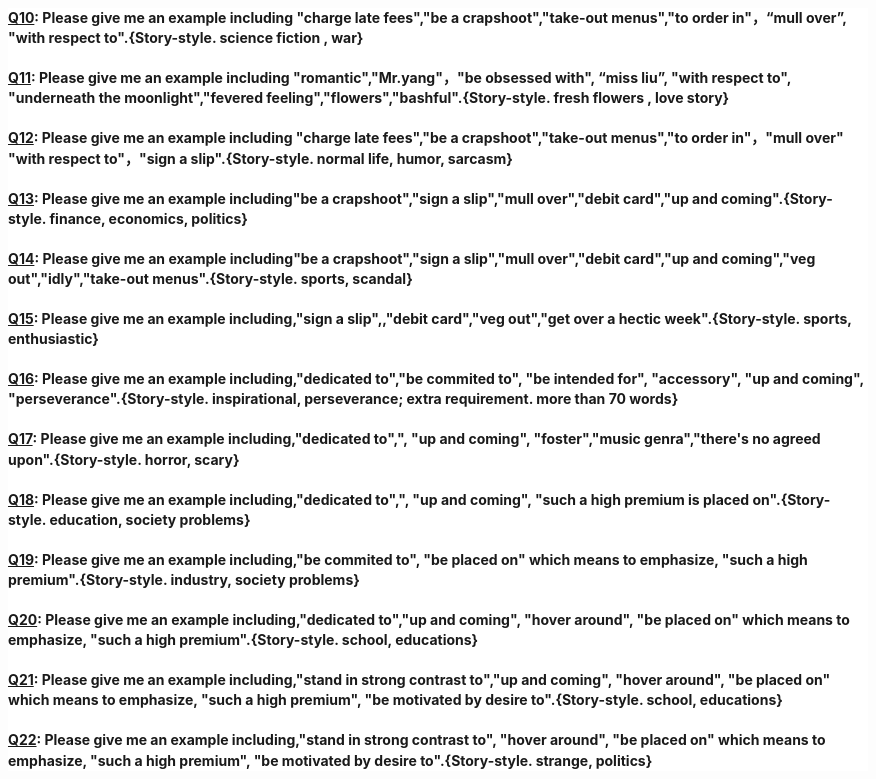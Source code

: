 #### [Q10](#question10):   Please give me an example including "charge late fees","be a crapshoot","take-out menus","to order in"，“mull over”, "with respect to".{Story-style.  science fiction , war}
#### [Q11](#question11):   Please give me an example including "romantic","Mr.yang"，"be obsessed with", “miss liu”, "with respect to", "underneath the moonlight","fevered feeling","flowers","bashful".{Story-style.  fresh flowers , love story}
#### [Q12](#question12):   Please give me an example including "charge late fees","be a crapshoot","take-out menus","to order in"，"mull over" "with respect to"，"sign a slip".{Story-style.  normal life, humor, sarcasm}
#### [Q13](#question13):   Please give me an example including"be a crapshoot","sign a slip","mull over","debit card","up and coming".{Story-style.  finance, economics, politics}
#### [Q14](#question14):   Please give me an example including"be a crapshoot","sign a slip","mull over","debit card","up and coming","veg out","idly","take-out menus".{Story-style.  sports, scandal}
#### [Q15](#question15):   Please give me an example including,"sign a slip",,"debit card","veg out","get over a hectic week".{Story-style.  sports, enthusiastic}
#### [Q16](#question16):   Please give me an example including,"dedicated to","be commited to", "be intended for", "accessory", "up and coming", "perseverance".{Story-style.  inspirational, perseverance; extra requirement.  more than 70 words}
#### [Q17](#question17):   Please give me an example including,"dedicated to",", "up and coming", "foster","music genra","there's no agreed upon".{Story-style.  horror, scary}
#### [Q18](#question18):   Please give me an example including,"dedicated to",", "up and coming", "such a high premium is placed on".{Story-style.  education, society problems}
#### [Q19](#question19):   Please give me an example including,"be commited to", "be placed on" which means to emphasize, "such a high premium".{Story-style.  industry, society problems}
#### [Q20](#question20):   Please give me an example including,"dedicated to","up and coming", "hover around", "be placed on" which means to emphasize, "such a high premium".{Story-style.  school, educations}
#### [Q21](#question21):   Please give me an example including,"stand in strong contrast to","up and coming", "hover around", "be placed on" which means to emphasize, "such a high premium", "be motivated by desire to".{Story-style.  school, educations}
#### [Q22](#question22):   Please give me an example including,"stand in strong contrast to", "hover around", "be placed on" which means to emphasize, "such a high premium", "be motivated by desire to".{Story-style.  strange, politics}
